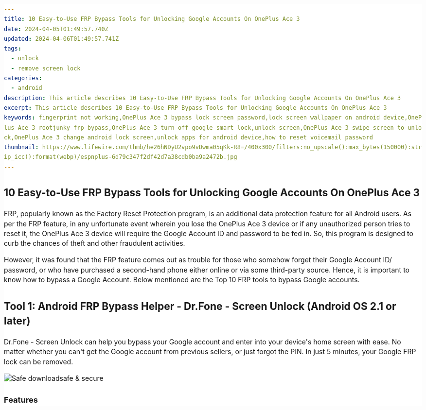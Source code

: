 ```yaml
---
title: 10 Easy-to-Use FRP Bypass Tools for Unlocking Google Accounts On OnePlus Ace 3
date: 2024-04-05T01:49:57.740Z
updated: 2024-04-06T01:49:57.741Z
tags: 
  - unlock
  - remove screen lock
categories:
  - android
description: This article describes 10 Easy-to-Use FRP Bypass Tools for Unlocking Google Accounts On OnePlus Ace 3
excerpt: This article describes 10 Easy-to-Use FRP Bypass Tools for Unlocking Google Accounts On OnePlus Ace 3
keywords: fingerprint not working,OnePlus Ace 3 bypass lock screen password,lock screen wallpaper on android device,OnePlus Ace 3 rootjunky frp bypass,OnePlus Ace 3 turn off google smart lock,unlock screen,OnePlus Ace 3 swipe screen to unlock,OnePlus Ace 3 change android lock screen,unlock apps for android device,how to reset voicemail password
thumbnail: https://www.lifewire.com/thmb/he26hNDyU2vpo9vDwma05qKk-R8=/400x300/filters:no_upscale():max_bytes(150000):strip_icc():format(webp)/espnplus-6d79c347f2df42d7a38cdb0ba9a2472b.jpg
---
```


## 10 Easy-to-Use FRP Bypass Tools for Unlocking Google Accounts On OnePlus Ace 3

FRP, popularly known as the Factory Reset Protection program, is an additional data protection feature for all Android users. As per the FRP feature, in any unfortunate event wherein you lose the OnePlus Ace 3 device or if any unauthorized person tries to reset it, the OnePlus Ace 3 device will require the Google Account ID and password to be fed in. So, this program is designed to curb the chances of theft and other fraudulent activities.

However, it was found that the FRP feature comes out as trouble for those who somehow forget their Google Account ID/ password, or who have purchased a second-hand phone either online or via some third-party source. Hence, it is important to know how to bypass a Google Account. Below mentioned are the Top 10 FRP tools to bypass Google accounts.

## Tool 1: Android FRP Bypass Helper - Dr.Fone - Screen Unlock (Android OS 2.1 or later)

Dr.Fone - Screen Unlock can help you bypass your Google account and enter into your device's home screen with ease. No matter whether you can't get the Google account from previous sellers, or just forgot the PIN. In just 5 minutes, your Google FRP lock can be removed.

<iframe allowfullscreen="allowfullscreen" frameborder="0" src="https://www.youtube.com/embed/MU8fYmLJBXg" id="video-iframe-t"></iframe>

![Safe download](https://mobiletrans.wondershare.com/images/security.svg)safe & secure

### Features
